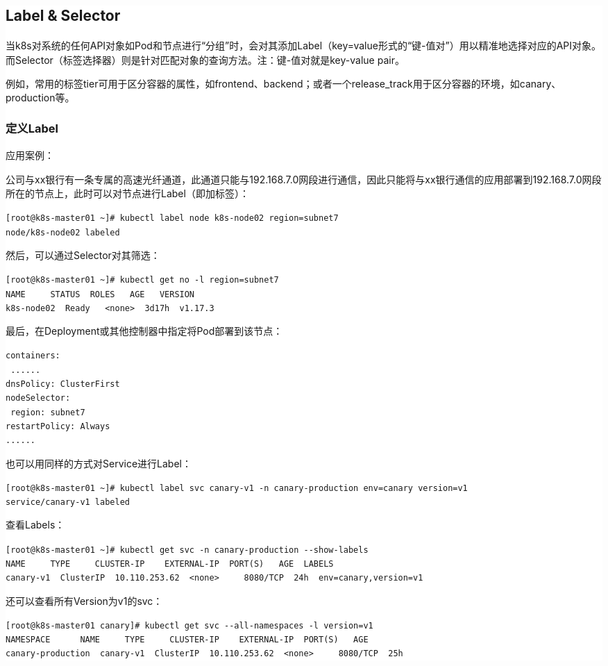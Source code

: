  

## Label & Selector

当k8s对系统的任何API对象如Pod和节点进行“分组”时，会对其添加Label（key=value形式的“键-值对”）用以精准地选择对应的API对象。而Selector（标签选择器）则是针对匹配对象的查询方法。注：键-值对就是key-value pair。

例如，常用的标签tier可用于区分容器的属性，如frontend、backend；或者一个release_track用于区分容器的环境，如canary、production等。

### 定义Label

应用案例：

公司与xx银行有一条专属的高速光纤通道，此通道只能与192.168.7.0网段进行通信，因此只能将与xx银行通信的应用部署到192.168.7.0网段所在的节点上，此时可以对节点进行Label（即加标签）：

```
[root@k8s-master01 ~]# kubectl label node k8s-node02 region=subnet7
node/k8s-node02 labeled
```

然后，可以通过Selector对其筛选：

```
[root@k8s-master01 ~]# kubectl get no -l region=subnet7
NAME     STATUS  ROLES   AGE   VERSION
k8s-node02  Ready   <none>  3d17h  v1.17.3
```

最后，在Deployment或其他控制器中指定将Pod部署到该节点：

```
containers:
 ......
dnsPolicy: ClusterFirst
nodeSelector:
 region: subnet7
restartPolicy: Always
......
```

也可以用同样的方式对Service进行Label：

```
[root@k8s-master01 ~]# kubectl label svc canary-v1 -n canary-production env=canary version=v1
service/canary-v1 labeled
```

查看Labels：

```
[root@k8s-master01 ~]# kubectl get svc -n canary-production --show-labels
NAME     TYPE     CLUSTER-IP    EXTERNAL-IP  PORT(S)   AGE  LABELS
canary-v1  ClusterIP  10.110.253.62  <none>     8080/TCP  24h  env=canary,version=v1
```

还可以查看所有Version为v1的svc：

```
[root@k8s-master01 canary]# kubectl get svc --all-namespaces -l version=v1
NAMESPACE      NAME     TYPE     CLUSTER-IP    EXTERNAL-IP  PORT(S)   AGE
canary-production  canary-v1  ClusterIP  10.110.253.62  <none>     8080/TCP  25h
```
